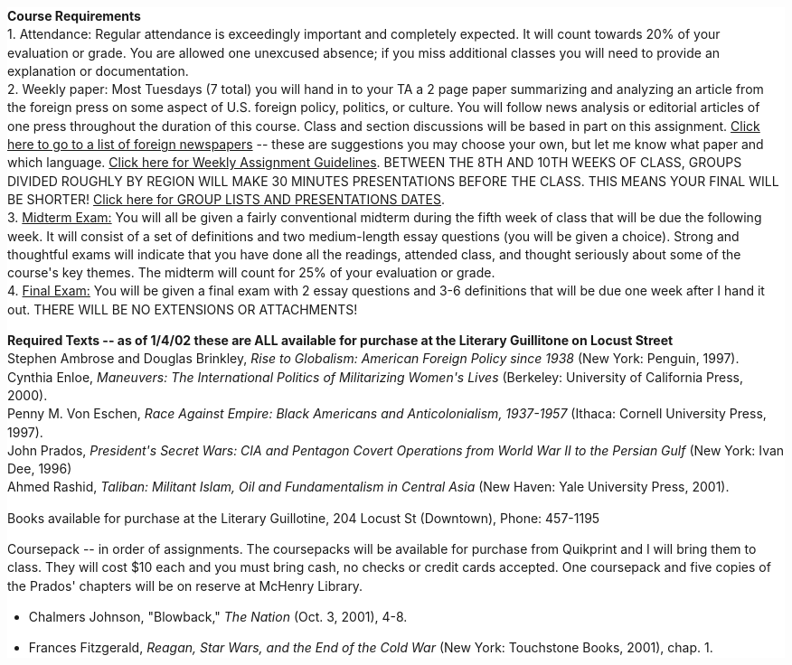**Course Requirements**  
1\. Attendance: Regular attendance is exceedingly important and completely
expected. It will count towards 20% of your evaluation or grade. You are
allowed one unexcused absence; if you miss additional classes you will need to
provide an explanation or documentation.  
2\. Weekly paper: Most Tuesdays (7 total) you will hand in to your TA a 2 page
paper summarizing and analyzing an article from the foreign press on some
aspect of U.S. foreign policy, politics, or culture. You will follow news
analysis or editorial articles of one press throughout the duration of this
course. Class and section discussions will be based in part on this
assignment. [ Click here to go to a list of foreign
newspapers](foreignpress.htm) \-- these are suggestions you may choose your
own, but let me know what paper and which language. [Click here for Weekly
Assignment Guidelines](weeklyassignments). BETWEEN THE 8TH AND 10TH WEEKS OF
CLASS, GROUPS DIVIDED ROUGHLY BY REGION WILL MAKE 30 MINUTES PRESENTATIONS
BEFORE THE CLASS. THIS MEANS YOUR FINAL WILL BE SHORTER! [Click here for GROUP
LISTS AND PRESENTATIONS DATES](newspapers.htm).  
3\. [Midterm Exam:](187-2midterm.htm) You will all be given a fairly
conventional midterm during the fifth week of class that will be due the
following week. It will consist of a set of definitions and two medium-length
essay questions (you will be given a choice). Strong and thoughtful exams will
indicate that you have done all the readings, attended class, and thought
seriously about some of the course's key themes. The midterm will count for
25% of your evaluation or grade.  
4\. [Final Exam:](187-2final.htm) You will be given a final exam with 2 essay
questions and 3-6 definitions that will be due one week after I hand it out.
THERE WILL BE NO EXTENSIONS OR ATTACHMENTS!

**Required Texts -- as of 1/4/02 these are ALL available for purchase at the
Literary Guillitone on Locust Street**  
Stephen Ambrose and Douglas Brinkley, _Rise to Globalism: American Foreign
Policy since 1938_ (New York: Penguin, 1997).  
Cynthia Enloe, _Maneuvers: The International Politics of Militarizing Women's
Lives_ (Berkeley: University of California Press, 2000).  
Penny M. Von Eschen, _Race Against Empire: Black Americans and
Anticolonialism, 1937-1957_ (Ithaca: Cornell University Press, 1997).  
John Prados, _President's Secret Wars: CIA and Pentagon Covert Operations from
World War II to the Persian Gulf_ (New York: Ivan Dee, 1996)  
Ahmed Rashid, _Taliban: Militant Islam, Oil and Fundamentalism in Central
Asia_ (New Haven: Yale University Press, 2001).

Books available for purchase at the Literary Guillotine, 204 Locust St
(Downtown), Phone: 457-1195

Coursepack -- in order of assignments. The coursepacks will be available for
purchase from Quikprint and I will bring them to class. They will cost $10
each and you must bring cash, no checks or credit cards accepted. One
coursepack and five copies of the Prados' chapters will be on reserve at
McHenry Library.

  * Chalmers Johnson, "Blowback," _The Nation_ (Oct. 3, 2001), 4-8.  

  * Frances Fitzgerald, _Reagan, Star Wars, and the End of the Cold War_ (New York: Touchstone Books, 2001), chap. 1.  
